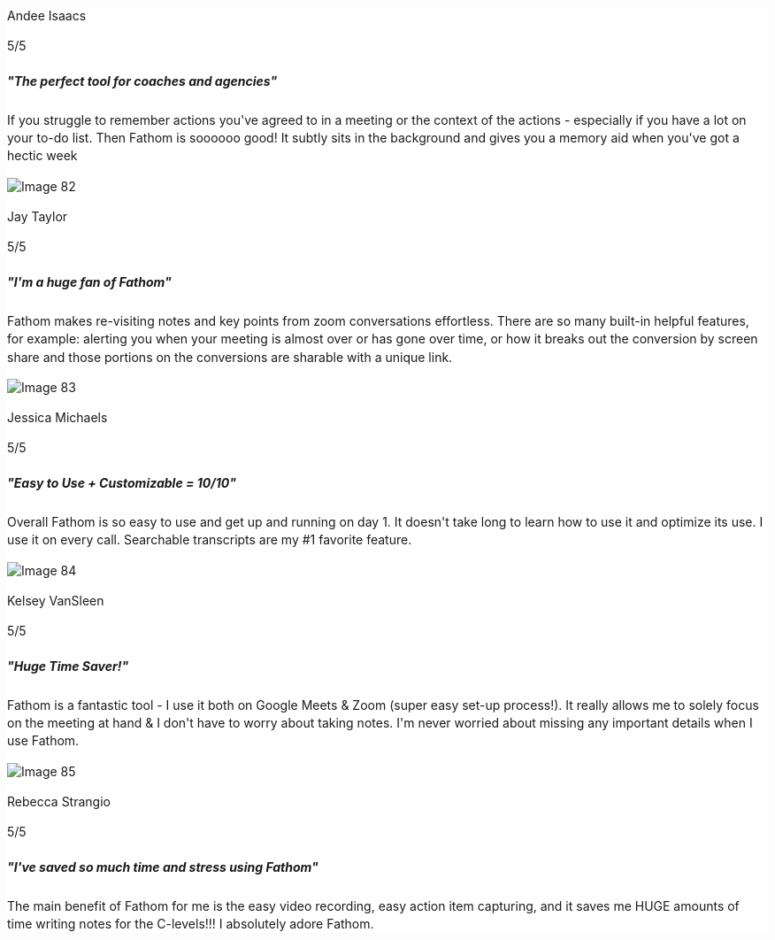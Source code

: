 Andee Isaacs

5/5

##### "The perfect tool for coaches and agencies"

If you struggle to remember actions you've agreed to in a meeting or the context of the actions - especially if you have a lot on your to-do list. Then Fathom is soooooo good! It subtly sits in the background and gives you a memory aid when you've got a hectic week

![Image 82](https://static-landing.fathom.video/d74a77d130863cceaefd416a3a1fb76c82bfea9b/img/customers/photo-2.png)

Jay Taylor

5/5

##### "I'm a huge fan of Fathom"

Fathom makes re-visiting notes and key points from zoom conversations effortless. There are so many built-in helpful features, for example: alerting you when your meeting is almost over or has gone over time, or how it breaks out the conversion by screen share and those portions on the conversions are sharable with a unique link.

![Image 83](https://static-landing.fathom.video/d74a77d130863cceaefd416a3a1fb76c82bfea9b/img/customers/photo-2.png)

Jessica Michaels

5/5

##### "Easy to Use + Customizable = 10/10"

Overall Fathom is so easy to use and get up and running on day 1. It doesn't take long to learn how to use it and optimize its use. I use it on every call. Searchable transcripts are my #1 favorite feature.

![Image 84](https://static-landing.fathom.video/d74a77d130863cceaefd416a3a1fb76c82bfea9b/img/customers/photo-2.png)

Kelsey VanSleen

5/5

##### "Huge Time Saver!"

Fathom is a fantastic tool - I use it both on Google Meets & Zoom (super easy set-up process!). It really allows me to solely focus on the meeting at hand & I don't have to worry about taking notes. I'm never worried about missing any important details when I use Fathom.

![Image 85](https://static-landing.fathom.video/d74a77d130863cceaefd416a3a1fb76c82bfea9b/img/customers/photo-2.png)

Rebecca Strangio

5/5

##### "I've saved so much time and stress using Fathom"

The main benefit of Fathom for me is the easy video recording, easy action item capturing, and it saves me HUGE amounts of time writing notes for the C-levels!!! I absolutely adore Fathom.
